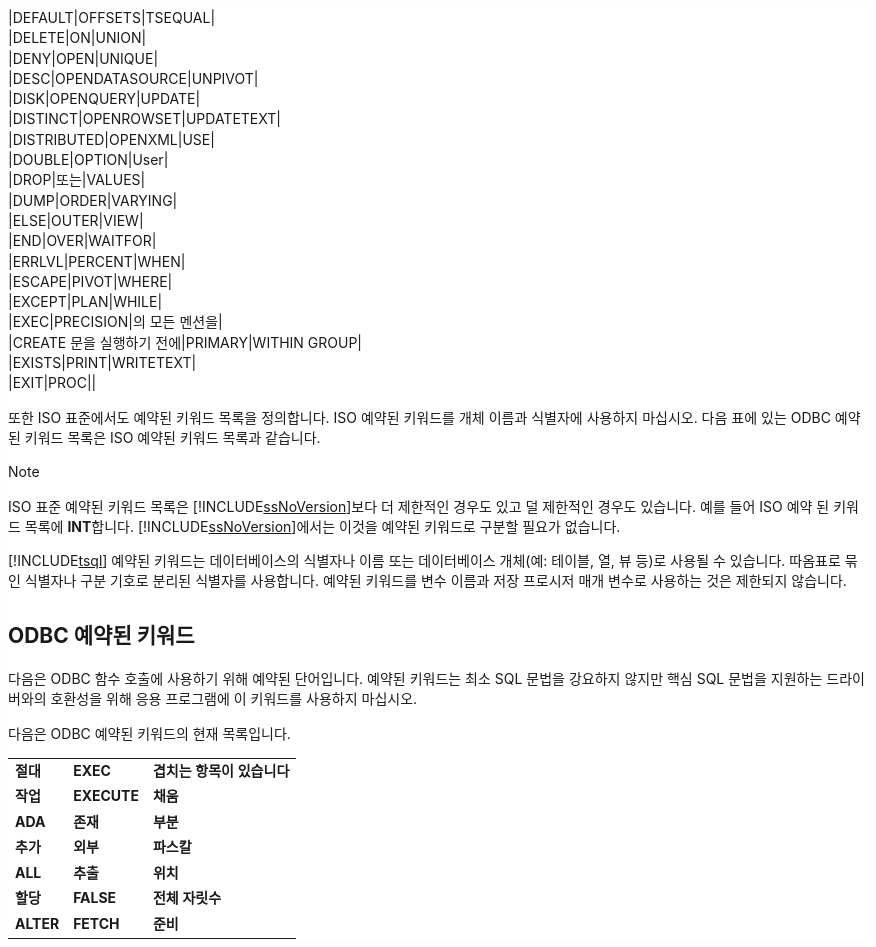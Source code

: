|DEFAULT|OFFSETS|TSEQUAL|  
|DELETE|ON|UNION|  
|DENY|OPEN|UNIQUE|  
|DESC|OPENDATASOURCE|UNPIVOT|  
|DISK|OPENQUERY|UPDATE|  
|DISTINCT|OPENROWSET|UPDATETEXT|  
|DISTRIBUTED|OPENXML|USE|  
|DOUBLE|OPTION|User|  
|DROP|또는|VALUES|  
|DUMP|ORDER|VARYING|  
|ELSE|OUTER|VIEW|  
|END|OVER|WAITFOR|  
|ERRLVL|PERCENT|WHEN|  
|ESCAPE|PIVOT|WHERE|  
|EXCEPT|PLAN|WHILE|  
|EXEC|PRECISION|의 모든 멘션을|  
|CREATE 문을 실행하기 전에|PRIMARY|WITHIN GROUP|  
|EXISTS|PRINT|WRITETEXT|  
|EXIT|PROC||  
  
 또한 ISO 표준에서도 예약된 키워드 목록을 정의합니다. ISO 예약된 키워드를 개체 이름과 식별자에 사용하지 마십시오. 다음 표에 있는 ODBC 예약된 키워드 목록은 ISO 예약된 키워드 목록과 같습니다.  
  
> [!NOTE]  
>  ISO 표준 예약된 키워드 목록은 [!INCLUDE[ssNoVersion](../../includes/ssnoversion-md.md)]보다 더 제한적인 경우도 있고 덜 제한적인 경우도 있습니다. 예를 들어 ISO 예약 된 키워드 목록에 **INT**합니다. [!INCLUDE[ssNoVersion](../../includes/ssnoversion-md.md)]에서는 이것을 예약된 키워드로 구분할 필요가 없습니다.  
  
 [!INCLUDE[tsql](../../includes/tsql-md.md)] 예약된 키워드는 데이터베이스의 식별자나 이름 또는 데이터베이스 개체(예: 테이블, 열, 뷰 등)로 사용될 수 있습니다. 따옴표로 묶인 식별자나 구분 기호로 분리된 식별자를 사용합니다. 예약된 키워드를 변수 이름과 저장 프로시저 매개 변수로 사용하는 것은 제한되지 않습니다.  
  
## <a name="odbc-reserved-keywords"></a>ODBC 예약된 키워드  
 다음은 ODBC 함수 호출에 사용하기 위해 예약된 단어입니다. 예약된 키워드는 최소 SQL 문법을 강요하지 않지만 핵심 SQL 문법을 지원하는 드라이버와의 호환성을 위해 응용 프로그램에 이 키워드를 사용하지 마십시오.  
  
 다음은 ODBC 예약된 키워드의 현재 목록입니다.  
  
||||  
|-|-|-|  
|**절대**|**EXEC**|**겹치는 항목이 있습니다**|  
|**작업**|**EXECUTE**|**채움**|  
|**ADA**|**존재**|**부분**|  
|**추가**|**외부**|**파스칼**|  
|**ALL**|**추출**|**위치**|  
|**할당**|**FALSE**|**전체 자릿수**|  
|**ALTER**|**FETCH**|**준비**|  